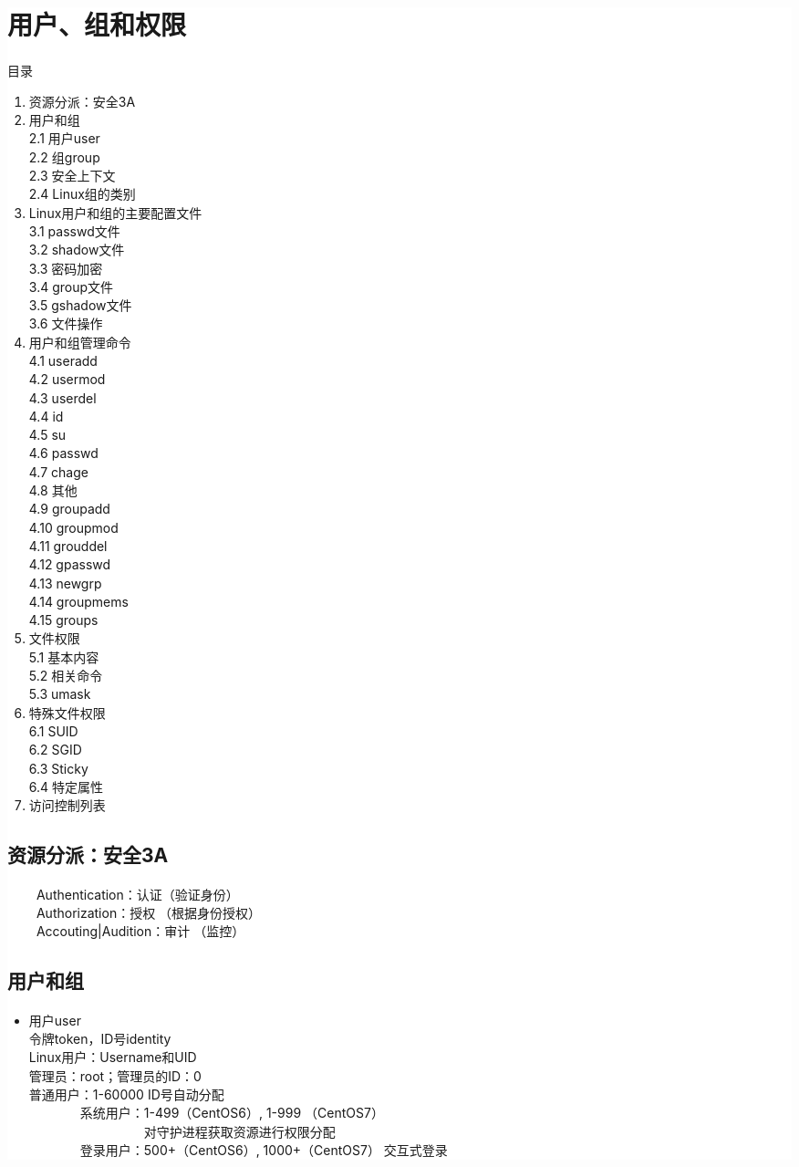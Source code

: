 # 用户、组和权限  
目录  
1. 资源分派：安全3A  
2. 用户和组   
2.1 用户user   
2.2 组group   
2.3 安全上下文    
2.4 Linux组的类别 
3. Linux用户和组的主要配置文件  
3.1 passwd文件   
3.2 shadow文件   
3.3 密码加密   
3.4 group文件  
3.5 gshadow文件   
3.6 文件操作 
3. 用户和组管理命令   
4.1 useradd   
4.2 usermod  
4.3 userdel   
4.4 id   
4.5 su   
4.6 passwd   
4.7 chage   
4.8 其他   
4.9 groupadd   
4.10  groupmod  
4.11  grouddel  
4.12  gpasswd  
4.13  newgrp  
4.14  groupmems  
4.15  groups
4. 文件权限   
5.1 基本内容  
5.2 相关命令   
5.3 umask   
5. 特殊文件权限  
6.1 SUID  
6.2 SGID  
6.3 Sticky  
6.4 特定属性  
6. 访问控制列表



## 资源分派：安全3A   
&ensp;&ensp;&ensp;&ensp; Authentication：认证（验证身份）  
&ensp;&ensp;&ensp;&ensp; Authorization：授权 （根据身份授权）  
&ensp;&ensp;&ensp;&ensp; Accouting|Audition：审计 （监控）   

## 用户和组
+ 用户user  
令牌token，ID号identity  
Linux用户：Username和UID  
管理员：root；管理员的ID：0  
普通用户：1-60000 ID号自动分配  
&ensp;&ensp;&ensp;&ensp;&ensp;&ensp;&ensp;&ensp;系统用户：1-499（CentOS6）, 1-999 （CentOS7）  
&ensp;&ensp;&ensp;&ensp;&ensp;&ensp;&ensp;&ensp;&ensp;&ensp;&ensp;&ensp;&ensp;&ensp;&ensp;&ensp;&ensp;&ensp;对守护进程获取资源进行权限分配  
&ensp;&ensp;&ensp;&ensp;&ensp;&ensp;&ensp;&ensp;登录用户：500+（CentOS6）, 1000+（CentOS7） 
交互式登录   
